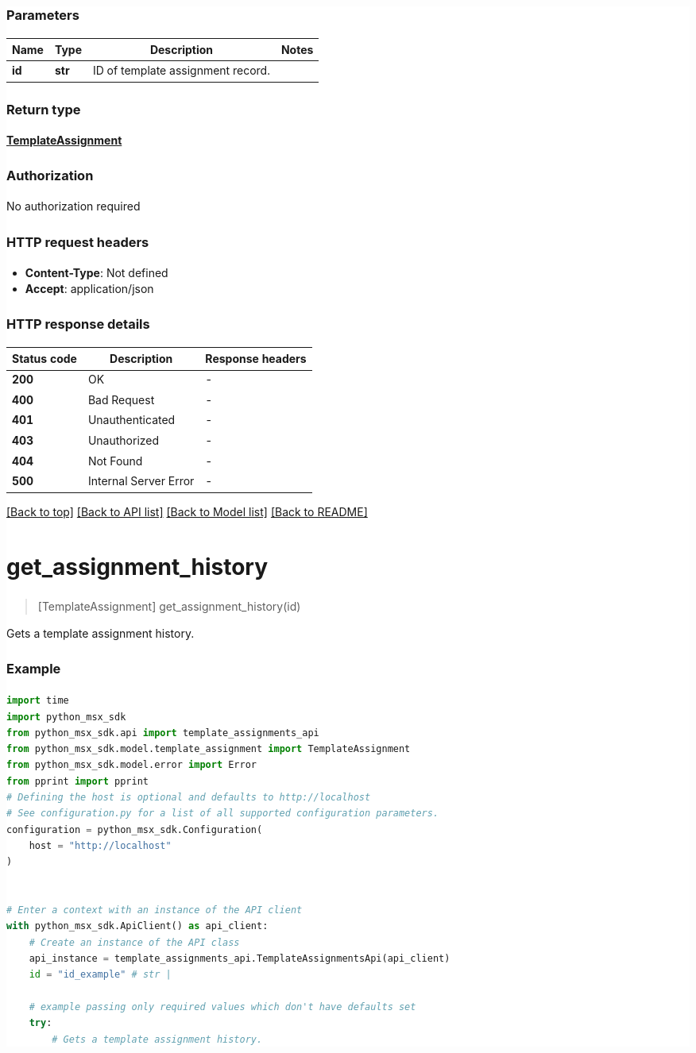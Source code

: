 ### Parameters

Name | Type | Description  | Notes
------------- | ------------- | ------------- | -------------
 **id** | **str**| ID of template assignment record. |

### Return type

[**TemplateAssignment**](TemplateAssignment.md)

### Authorization

No authorization required

### HTTP request headers

 - **Content-Type**: Not defined
 - **Accept**: application/json


### HTTP response details

| Status code | Description | Response headers |
|-------------|-------------|------------------|
**200** | OK |  -  |
**400** | Bad Request |  -  |
**401** | Unauthenticated |  -  |
**403** | Unauthorized |  -  |
**404** | Not Found |  -  |
**500** | Internal Server Error |  -  |

[[Back to top]](#) [[Back to API list]](../README.md#documentation-for-api-endpoints) [[Back to Model list]](../README.md#documentation-for-models) [[Back to README]](../README.md)

# **get_assignment_history**
> [TemplateAssignment] get_assignment_history(id)

Gets a template assignment history.

### Example


```python
import time
import python_msx_sdk
from python_msx_sdk.api import template_assignments_api
from python_msx_sdk.model.template_assignment import TemplateAssignment
from python_msx_sdk.model.error import Error
from pprint import pprint
# Defining the host is optional and defaults to http://localhost
# See configuration.py for a list of all supported configuration parameters.
configuration = python_msx_sdk.Configuration(
    host = "http://localhost"
)


# Enter a context with an instance of the API client
with python_msx_sdk.ApiClient() as api_client:
    # Create an instance of the API class
    api_instance = template_assignments_api.TemplateAssignmentsApi(api_client)
    id = "id_example" # str | 

    # example passing only required values which don't have defaults set
    try:
        # Gets a template assignment history.
```